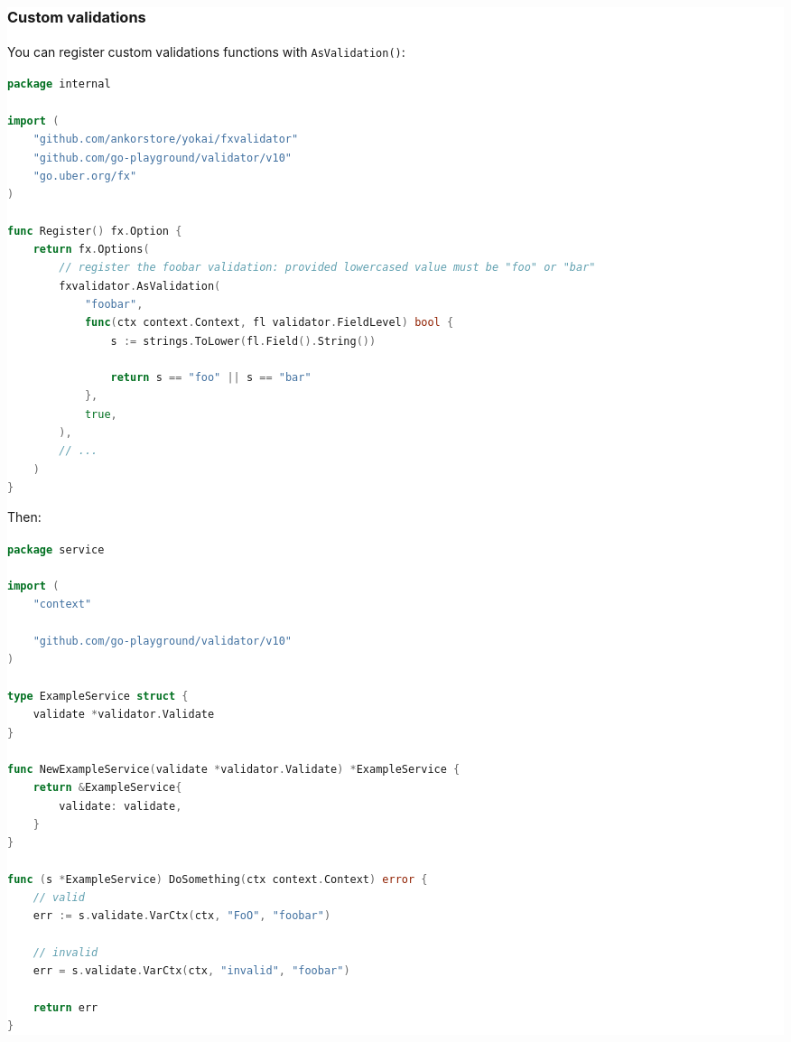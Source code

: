 ### Custom validations

You can register custom validations functions with `AsValidation()`:

```go title="internal/register.go"
package internal

import (
	"github.com/ankorstore/yokai/fxvalidator"
	"github.com/go-playground/validator/v10"
	"go.uber.org/fx"
)

func Register() fx.Option {
	return fx.Options(
		// register the foobar validation: provided lowercased value must be "foo" or "bar"
		fxvalidator.AsValidation(
			"foobar",
			func(ctx context.Context, fl validator.FieldLevel) bool {
				s := strings.ToLower(fl.Field().String())
	
				return s == "foo" || s == "bar"
			},
			true,
		),
		// ...
	)
}
```

Then:

```go title="internal/service/example.go"
package service

import (
	"context"

	"github.com/go-playground/validator/v10"
)

type ExampleService struct {
	validate *validator.Validate
}

func NewExampleService(validate *validator.Validate) *ExampleService {
	return &ExampleService{
		validate: validate,
	}
}

func (s *ExampleService) DoSomething(ctx context.Context) error {
	// valid
	err := s.validate.VarCtx(ctx, "FoO", "foobar")

	// invalid
	err = s.validate.VarCtx(ctx, "invalid", "foobar")

	return err
}
```
